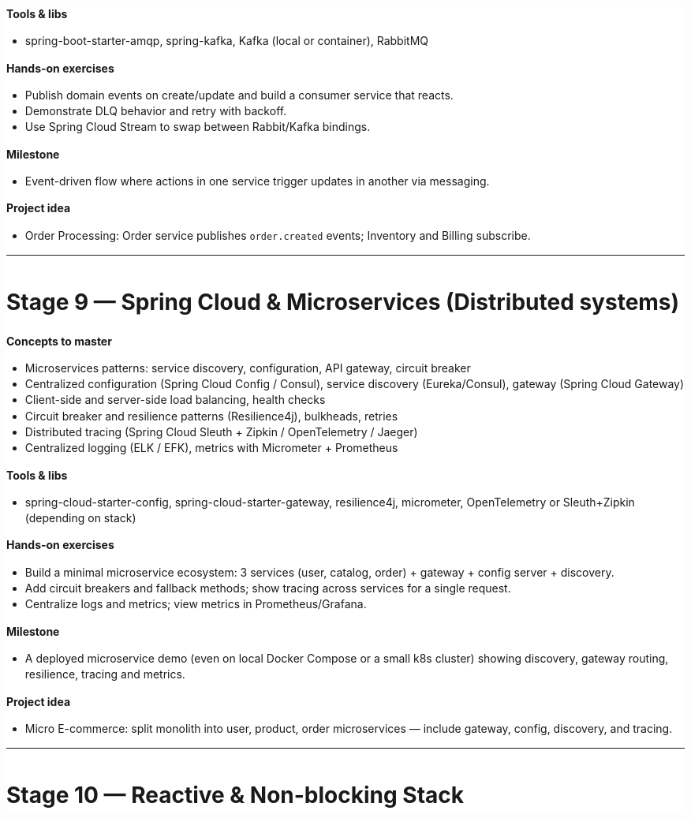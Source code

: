 **Tools & libs**

* spring-boot-starter-amqp, spring-kafka, Kafka (local or container), RabbitMQ

**Hands-on exercises**

* Publish domain events on create/update and build a consumer service that reacts.
* Demonstrate DLQ behavior and retry with backoff.
* Use Spring Cloud Stream to swap between Rabbit/Kafka bindings.

**Milestone**

* Event-driven flow where actions in one service trigger updates in another via messaging.

**Project idea**

* Order Processing: Order service publishes `order.created` events; Inventory and Billing subscribe.

---

# Stage 9 — Spring Cloud & Microservices (Distributed systems)

**Concepts to master**

* Microservices patterns: service discovery, configuration, API gateway, circuit breaker
* Centralized configuration (Spring Cloud Config / Consul), service discovery (Eureka/Consul), gateway (Spring Cloud Gateway)
* Client-side and server-side load balancing, health checks
* Circuit breaker and resilience patterns (Resilience4j), bulkheads, retries
* Distributed tracing (Spring Cloud Sleuth + Zipkin / OpenTelemetry / Jaeger)
* Centralized logging (ELK / EFK), metrics with Micrometer + Prometheus

**Tools & libs**

* spring-cloud-starter-config, spring-cloud-starter-gateway, resilience4j, micrometer, OpenTelemetry or Sleuth+Zipkin (depending on stack)

**Hands-on exercises**

* Build a minimal microservice ecosystem: 3 services (user, catalog, order) + gateway + config server + discovery.
* Add circuit breakers and fallback methods; show tracing across services for a single request.
* Centralize logs and metrics; view metrics in Prometheus/Grafana.

**Milestone**

* A deployed microservice demo (even on local Docker Compose or a small k8s cluster) showing discovery, gateway routing, resilience, tracing and metrics.

**Project idea**

* Micro E-commerce: split monolith into user, product, order microservices — include gateway, config, discovery, and tracing.

---

# Stage 10 — Reactive & Non-blocking Stack
